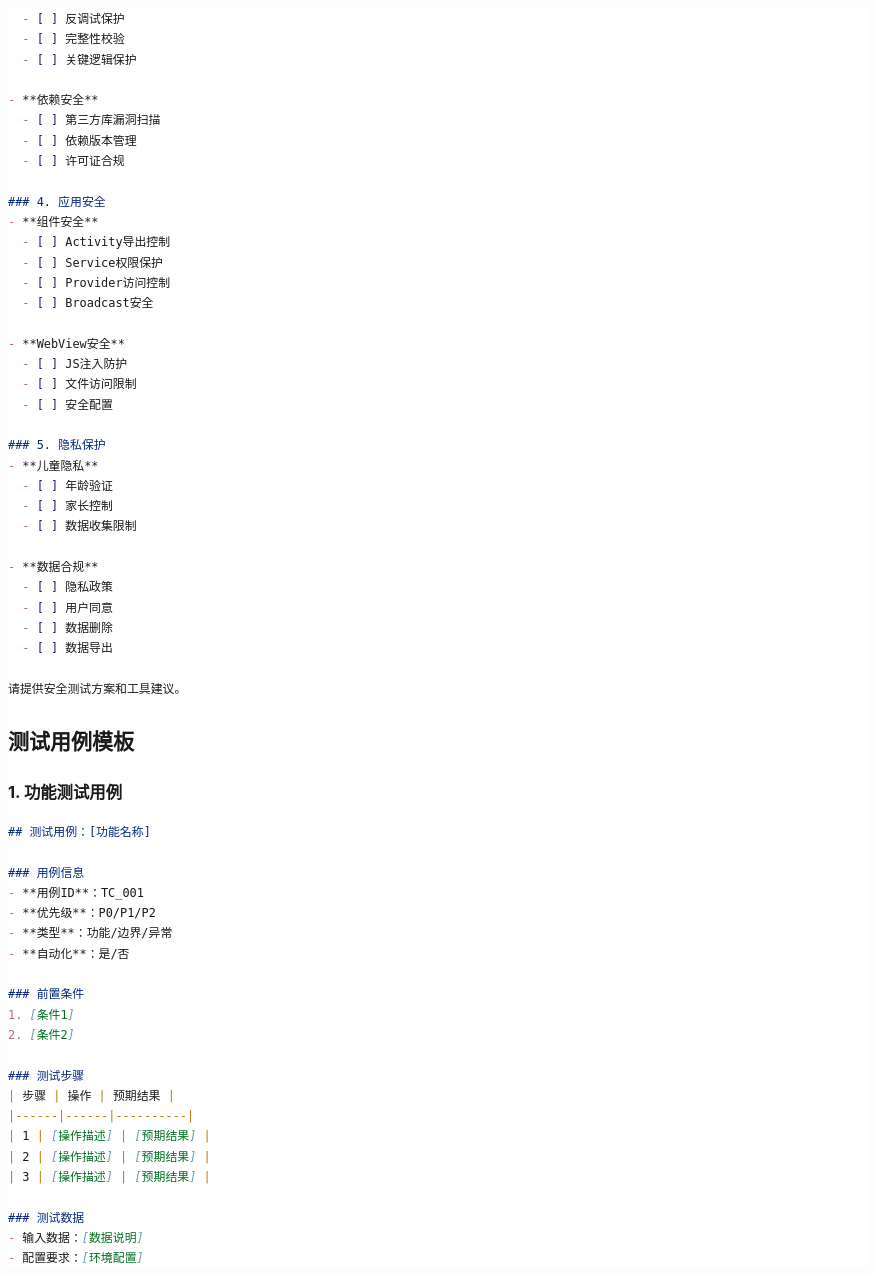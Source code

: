 ```markdown
  - [ ] 反调试保护
  - [ ] 完整性校验
  - [ ] 关键逻辑保护

- **依赖安全**
  - [ ] 第三方库漏洞扫描
  - [ ] 依赖版本管理
  - [ ] 许可证合规

### 4. 应用安全
- **组件安全**
  - [ ] Activity导出控制
  - [ ] Service权限保护
  - [ ] Provider访问控制
  - [ ] Broadcast安全

- **WebView安全**
  - [ ] JS注入防护
  - [ ] 文件访问限制
  - [ ] 安全配置

### 5. 隐私保护
- **儿童隐私**
  - [ ] 年龄验证
  - [ ] 家长控制
  - [ ] 数据收集限制

- **数据合规**
  - [ ] 隐私政策
  - [ ] 用户同意
  - [ ] 数据删除
  - [ ] 数据导出

请提供安全测试方案和工具建议。
```

## 测试用例模板

### 1. 功能测试用例

```markdown
## 测试用例：[功能名称]

### 用例信息
- **用例ID**：TC_001
- **优先级**：P0/P1/P2
- **类型**：功能/边界/异常
- **自动化**：是/否

### 前置条件
1. [条件1]
2. [条件2]

### 测试步骤
| 步骤 | 操作 | 预期结果 |
|------|------|----------|
| 1 | [操作描述] | [预期结果] |
| 2 | [操作描述] | [预期结果] |
| 3 | [操作描述] | [预期结果] |

### 测试数据
- 输入数据：[数据说明]
- 配置要求：[环境配置]
```